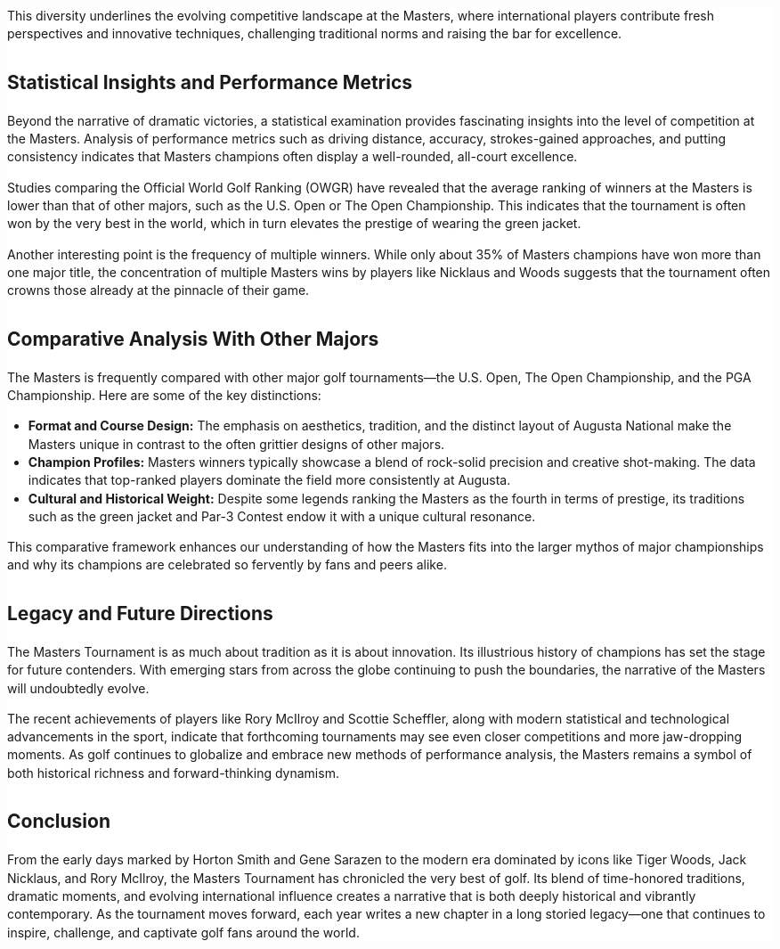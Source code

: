 This diversity underlines the evolving competitive landscape at the Masters, where international players contribute fresh perspectives and innovative techniques, challenging traditional norms and raising the bar for excellence.

## Statistical Insights and Performance Metrics

Beyond the narrative of dramatic victories, a statistical examination provides fascinating insights into the level of competition at the Masters. Analysis of performance metrics such as driving distance, accuracy, strokes-gained approaches, and putting consistency indicates that Masters champions often display a well-rounded, all-court excellence.

Studies comparing the Official World Golf Ranking (OWGR) have revealed that the average ranking of winners at the Masters is lower than that of other majors, such as the U.S. Open or The Open Championship. This indicates that the tournament is often won by the very best in the world, which in turn elevates the prestige of wearing the green jacket.

Another interesting point is the frequency of multiple winners. While only about 35% of Masters champions have won more than one major title, the concentration of multiple Masters wins by players like Nicklaus and Woods suggests that the tournament often crowns those already at the pinnacle of their game.

## Comparative Analysis With Other Majors

The Masters is frequently compared with other major golf tournaments—the U.S. Open, The Open Championship, and the PGA Championship. Here are some of the key distinctions:

- **Format and Course Design:** The emphasis on aesthetics, tradition, and the distinct layout of Augusta National make the Masters unique in contrast to the often grittier designs of other majors.
- **Champion Profiles:** Masters winners typically showcase a blend of rock-solid precision and creative shot-making. The data indicates that top-ranked players dominate the field more consistently at Augusta.
- **Cultural and Historical Weight:** Despite some legends ranking the Masters as the fourth in terms of prestige, its traditions such as the green jacket and Par-3 Contest endow it with a unique cultural resonance.

This comparative framework enhances our understanding of how the Masters fits into the larger mythos of major championships and why its champions are celebrated so fervently by fans and peers alike.

## Legacy and Future Directions

The Masters Tournament is as much about tradition as it is about innovation. Its illustrious history of champions has set the stage for future contenders. With emerging stars from across the globe continuing to push the boundaries, the narrative of the Masters will undoubtedly evolve.

The recent achievements of players like Rory McIlroy and Scottie Scheffler, along with modern statistical and technological advancements in the sport, indicate that forthcoming tournaments may see even closer competitions and more jaw-dropping moments. As golf continues to globalize and embrace new methods of performance analysis, the Masters remains a symbol of both historical richness and forward-thinking dynamism.

## Conclusion

From the early days marked by Horton Smith and Gene Sarazen to the modern era dominated by icons like Tiger Woods, Jack Nicklaus, and Rory McIlroy, the Masters Tournament has chronicled the very best of golf. Its blend of time-honored traditions, dramatic moments, and evolving international influence creates a narrative that is both deeply historical and vibrantly contemporary. As the tournament moves forward, each year writes a new chapter in a long storied legacy—one that continues to inspire, challenge, and captivate golf fans around the world.
